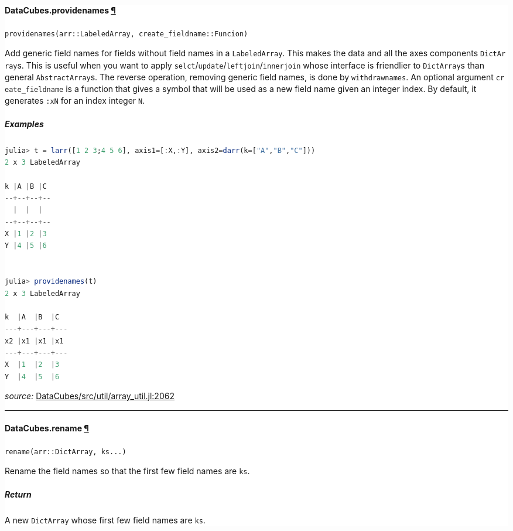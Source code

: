 
<a id="function__providenames.1" class="lexicon_definition"></a>
#### DataCubes.providenames [¶](#function__providenames.1)

`providenames(arr::LabeledArray, create_fieldname::Funcion)`

Add generic field names for fields without field names in a `LabeledArray`.
This makes the data and all the axes components `DictArray`s.
This is useful when you want to apply `selct`/`update`/`leftjoin`/`innerjoin` whose interface is friendlier to `DictArray`s than general `AbstractArray`s.
The reverse operation, removing generic field names, is done by `withdrawnames`.
An optional argument `create_fieldname` is a function that gives a symbol that will be used as a new field name given an integer index.
By default, it generates `:xN` for an index integer `N`.

##### Examples

```julia
julia> t = larr([1 2 3;4 5 6], axis1=[:X,:Y], axis2=darr(k=["A","B","C"]))
2 x 3 LabeledArray

k |A |B |C
--+--+--+--
  |  |  |
--+--+--+--
X |1 |2 |3
Y |4 |5 |6


julia> providenames(t)
2 x 3 LabeledArray

k  |A  |B  |C
---+---+---+---
x2 |x1 |x1 |x1
---+---+---+---
X  |1  |2  |3
Y  |4  |5  |6
```



*source:*
[DataCubes/src/util/array_util.jl:2062](https://github.com/c-s/DataCubes.jl/tree/ef4951995fe02144f5eb866398fa8d4e6a042c06/src/util/array_util.jl#L2062)

---

<a id="function__rename.1" class="lexicon_definition"></a>
#### DataCubes.rename [¶](#function__rename.1)

`rename(arr::DictArray, ks...)`

Rename the field names so that the first few field names are `ks`.

##### Return
A new `DictArray` whose first few field names are `ks`.
